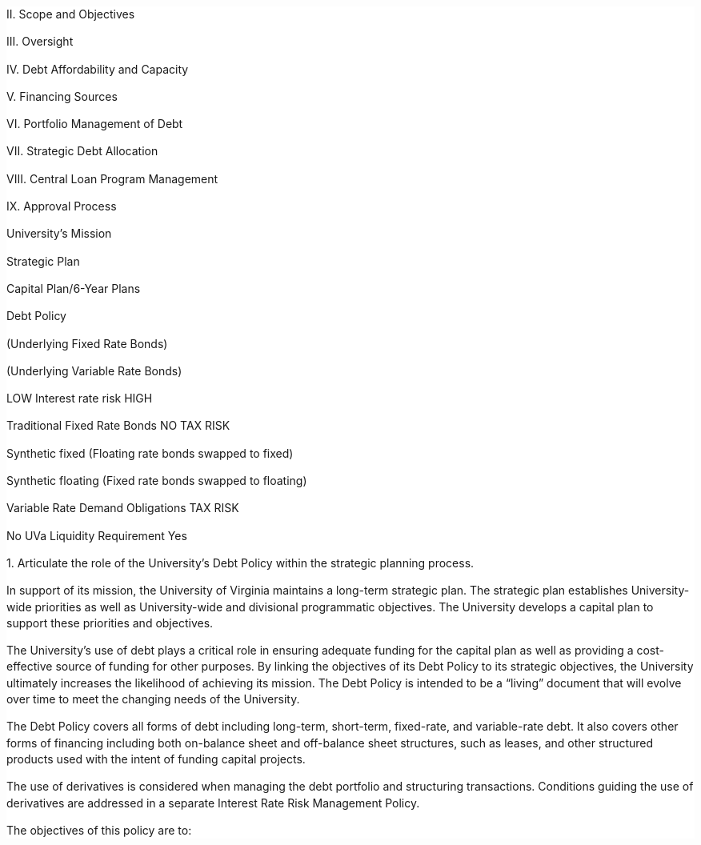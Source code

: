 II. Scope and Objectives

III. Oversight

IV. Debt Affordability and Capacity

V. Financing Sources

VI. Portfolio Management of Debt

VII. Strategic Debt Allocation

VIII. Central Loan Program Management

IX. Approval Process

University’s Mission

Strategic Plan

Capital Plan/6-Year Plans

Debt Policy

(Underlying Fixed Rate Bonds)

(Underlying Variable Rate Bonds)

LOW Interest rate risk HIGH

Traditional Fixed Rate Bonds NO TAX RISK

Synthetic fixed (Floating rate bonds swapped to fixed)

Synthetic floating (Fixed rate bonds swapped to floating)

Variable Rate Demand Obligations TAX RISK

No UVa Liquidity Requirement Yes

1\. Articulate the role of the University’s Debt Policy within the strategic planning process.

In support of its mission, the University of Virginia maintains a long-term strategic plan. The strategic plan establishes University-wide priorities as well as University-wide and divisional programmatic objectives. The University develops a capital plan to support these priorities and objectives.

The University’s use of debt plays a critical role in ensuring adequate funding for the capital plan as well as providing a cost-effective source of funding for other purposes. By linking the objectives of its Debt Policy to its strategic objectives, the University ultimately increases the likelihood of achieving its mission. The Debt Policy is intended to be a “living” document that will evolve over time to meet the changing needs of the University.

The Debt Policy covers all forms of debt including long-term, short-term, fixed-rate, and variable-rate debt. It also covers other forms of financing including both on-balance sheet and off-balance sheet structures, such as leases, and other structured products used with the intent of funding capital projects.

The use of derivatives is considered when managing the debt portfolio and structuring transactions. Conditions guiding the use of derivatives are addressed in a separate Interest Rate Risk Management Policy.

The objectives of this policy are to:
